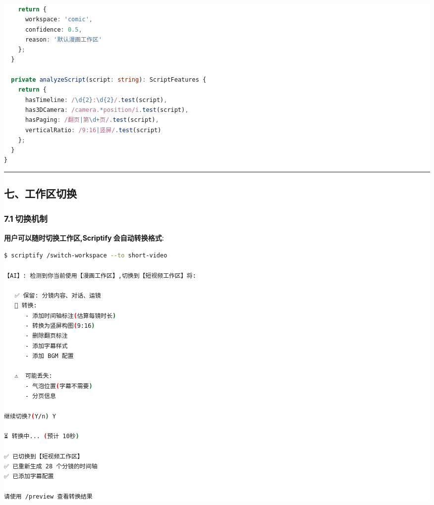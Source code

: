 ```typescript
    return {
      workspace: 'comic',
      confidence: 0.5,
      reason: '默认漫画工作区'
    };
  }

  private analyzeScript(script: string): ScriptFeatures {
    return {
      hasTimeline: /\d{2}:\d{2}/.test(script),
      has3DCamera: /camera.*position/i.test(script),
      hasPaging: /翻页|第\d+页/.test(script),
      verticalRatio: /9:16|竖屏/.test(script)
    };
  }
}
```

---

## 七、工作区切换

### 7.1 切换机制

**用户可以随时切换工作区,Scriptify 会自动转换格式**:

```bash
$ scriptify /switch-workspace --to short-video

【AI】: 检测到你当前使用【漫画工作区】,切换到【短视频工作区】将:

   ✅ 保留: 分镜内容、对话、运镜
   🔄 转换:
      - 添加时间轴标注(估算每镜时长)
      - 转换为竖屏构图(9:16)
      - 删除翻页标注
      - 添加字幕样式
      - 添加 BGM 配置

   ⚠️  可能丢失:
      - 气泡位置(字幕不需要)
      - 分页信息

继续切换?(Y/n) Y

⏳ 转换中... (预计 10秒)

✅ 已切换到【短视频工作区】
✅ 已重新生成 28 个分镜的时间轴
✅ 已添加字幕配置

请使用 /preview 查看转换结果
```
